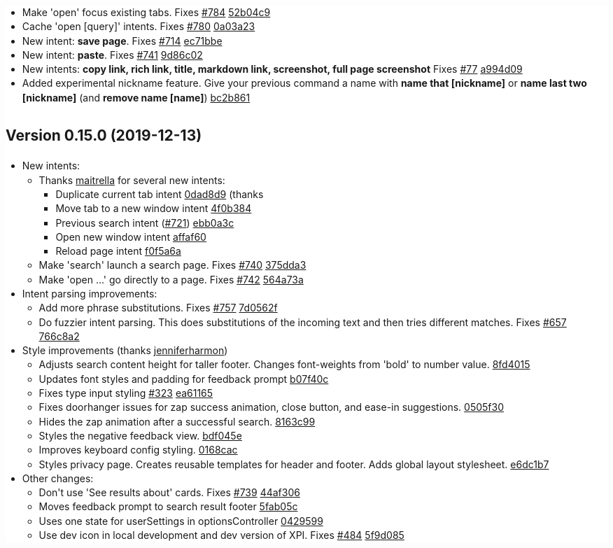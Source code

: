 - Make 'open' focus existing tabs. Fixes [#784](https://github.com/mozilla/firefox-voice/issues/784) [52b04c9](https://github.com/mozilla/firefox-voice/commit/52b04c9)
- Cache 'open [query]' intents. Fixes [#780](https://github.com/mozilla/firefox-voice/issues/780) [0a03a23](https://github.com/mozilla/firefox-voice/commit/0a03a23)
- New intent: **save page**. Fixes [#714](https://github.com/mozilla/firefox-voice/issues/714) [ec71bbe](https://github.com/mozilla/firefox-voice/commit/ec71bbe)
- New intent: **paste**. Fixes [#741](https://github.com/mozilla/firefox-voice/issues/741) [9d86c02](https://github.com/mozilla/firefox-voice/commit/9d86c02)
- New intents: **copy link, rich link, title, markdown link, screenshot, full page screenshot** Fixes [#77](https://github.com/mozilla/firefox-voice/issues/77) [a994d09](https://github.com/mozilla/firefox-voice/commit/a994d09)
- Added experimental nickname feature. Give your previous command a name with **name that [nickname]** or **name last two [nickname]** (and **remove name [name]**) [bc2b861](https://github.com/mozilla/firefox-voice/commit/bc2b861)

## Version 0.15.0 (2019-12-13)

- New intents:
  - Thanks [maitrella](https://github.com/maitrella) for several new intents:
    - Duplicate current tab intent [0dad8d9](https://github.com/mozilla/firefox-voice/commit/0dad8d9) (thanks
    - Move tab to a new window intent [4f0b384](https://github.com/mozilla/firefox-voice/commit/4f0b384)
    - Previous search intent ([#721](https://github.com/mozilla/firefox-voice/issues/721)) [ebb0a3c](https://github.com/mozilla/firefox-voice/commit/ebb0a3c)
    - Open new window intent [affaf60](https://github.com/mozilla/firefox-voice/commit/affaf60)
    - Reload page intent [f0f5a6a](https://github.com/mozilla/firefox-voice/commit/f0f5a6a)
  - Make 'search' launch a search page. Fixes [#740](https://github.com/mozilla/firefox-voice/issues/740) [375dda3](https://github.com/mozilla/firefox-voice/commit/375dda3)
  - Make 'open ...' go directly to a page. Fixes [#742](https://github.com/mozilla/firefox-voice/issues/742) [564a73a](https://github.com/mozilla/firefox-voice/commit/564a73a)
- Intent parsing improvements:
  - Add more phrase substitutions. Fixes [#757](https://github.com/mozilla/firefox-voice/issues/757) [7d0562f](https://github.com/mozilla/firefox-voice/commit/7d0562f)
  - Do fuzzier intent parsing. This does substitutions of the incoming text and then tries different matches. Fixes [#657](https://github.com/mozilla/firefox-voice/issues/657) [766c8a2](https://github.com/mozilla/firefox-voice/commit/766c8a2)
- Style improvements (thanks [jenniferharmon](https://github.com/jenniferharmon))
  - Adjusts search content height for taller footer. Changes font-weights from 'bold' to number value. [8fd4015](https://github.com/mozilla/firefox-voice/commit/8fd4015)
  - Updates font styles and padding for feedback prompt [b07f40c](https://github.com/mozilla/firefox-voice/commit/b07f40c)
  - Fixes type input styling [#323](https://github.com/mozilla/firefox-voice/issues/323) [ea61165](https://github.com/mozilla/firefox-voice/commit/ea61165)
  - Fixes doorhanger issues for zap success animation, close button, and ease-in suggestions. [0505f30](https://github.com/mozilla/firefox-voice/commit/0505f30)
  - Hides the zap animation after a successful search. [8163c99](https://github.com/mozilla/firefox-voice/commit/8163c99)
  - Styles the negative feedback view. [bdf045e](https://github.com/mozilla/firefox-voice/commit/bdf045e)
  - Improves keyboard config styling. [0168cac](https://github.com/mozilla/firefox-voice/commit/0168cac)
  - Styles privacy page. Creates reusable templates for header and footer. Adds global layout stylesheet. [e6dc1b7](https://github.com/mozilla/firefox-voice/commit/e6dc1b7)
- Other changes:
  - Don't use 'See results about' cards. Fixes [#739](https://github.com/mozilla/firefox-voice/issues/739) [44af306](https://github.com/mozilla/firefox-voice/commit/44af306)
  - Moves feedback prompt to search result footer [5fab05c](https://github.com/mozilla/firefox-voice/commit/5fab05c)
  - Uses one state for userSettings in optionsController [0429599](https://github.com/mozilla/firefox-voice/commit/0429599)
  - Use dev icon in local development and dev version of XPI. Fixes [#484](https://github.com/mozilla/firefox-voice/issues/484) [5f9d085](https://github.com/mozilla/firefox-voice/commit/5f9d085)
